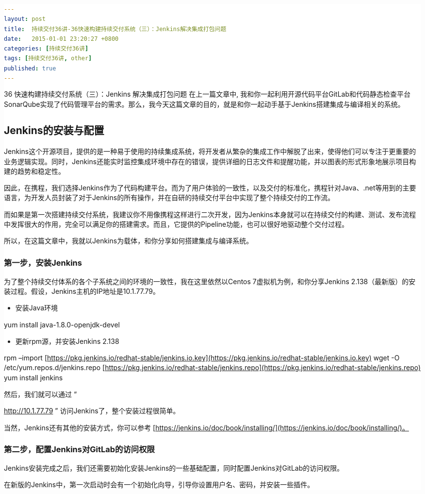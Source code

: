```yaml
---
layout: post
title:  持续交付36讲-36快速构建持续交付系统（三）：Jenkins解决集成打包问题
date:   2015-01-01 23:20:27 +0800
categories: [持续交付36讲]
tags: [持续交付36讲, other]
published: true
---
```




36 快速构建持续交付系统（三）：Jenkins 解决集成打包问题
在上一篇文章中, 我和你一起利用开源代码平台GitLab和代码静态检查平台SonarQube实现了代码管理平台的需求。那么，我今天这篇文章的目的，就是和你一起动手基于Jenkins搭建集成与编译相关的系统。

## Jenkins的安装与配置

Jenkins这个开源项目，提供的是一种易于使用的持续集成系统，将开发者从繁杂的集成工作中解脱了出来，使得他们可以专注于更重要的业务逻辑实现。同时，Jenkins还能实时监控集成环境中存在的错误，提供详细的日志文件和提醒功能，并以图表的形式形象地展示项目构建的趋势和稳定性。

因此，在携程，我们选择Jenkins作为了代码构建平台。而为了用户体验的一致性，以及交付的标准化，携程针对Java、.net等用到的主要语言，为开发人员封装了对于Jenkins的所有操作，并在自研的持续交付平台中实现了整个持续交付的工作流。

而如果是第一次搭建持续交付系统，我建议你不用像携程这样进行二次开发，因为Jenkins本身就可以在持续交付的构建、测试、发布流程中发挥很大的作用，完全可以满足你的搭建需求。而且，它提供的Pipeline功能，也可以很好地驱动整个交付过程。

所以，在这篇文章中，我就以Jenkins为载体，和你分享如何搭建集成与编译系统。

### 第一步，安装Jenkins

为了整个持续交付体系的各个子系统之间的环境的一致性，我在这里依然以Centos 7虚拟机为例，和你分享Jenkins 2.138（最新版）的安装过程。假设，Jenkins主机的IP地址是10.1.77.79。

* 安装Java环境

yum install java-1.8.0-openjdk-devel
* 更新rpm源，并安装Jenkins 2.138

rpm –import [https://pkg.jenkins.io/redhat-stable/jenkins.io.key](https://pkg.jenkins.io/redhat-stable/jenkins.io.key) wget -O /etc/yum.repos.d/jenkins.repo [https://pkg.jenkins.io/redhat-stable/jenkins.repo](https://pkg.jenkins.io/redhat-stable/jenkins.repo) yum install jenkins

然后，我们就可以通过 “

http://10.1.77.79
” 访问Jenkins了，整个安装过程很简单。

当然，Jenkins还有其他的安装方式，你可以参考 [https://jenkins.io/doc/book/installing/](https://jenkins.io/doc/book/installing/)。

### 第二步，配置Jenkins对GitLab的访问权限

Jenkins安装完成之后，我们还需要初始化安装Jenkins的一些基础配置，同时配置Jenkins对GitLab的访问权限。

在新版的Jenkins中，第一次启动时会有一个初始化向导，引导你设置用户名、密码，并安装一些插件。

